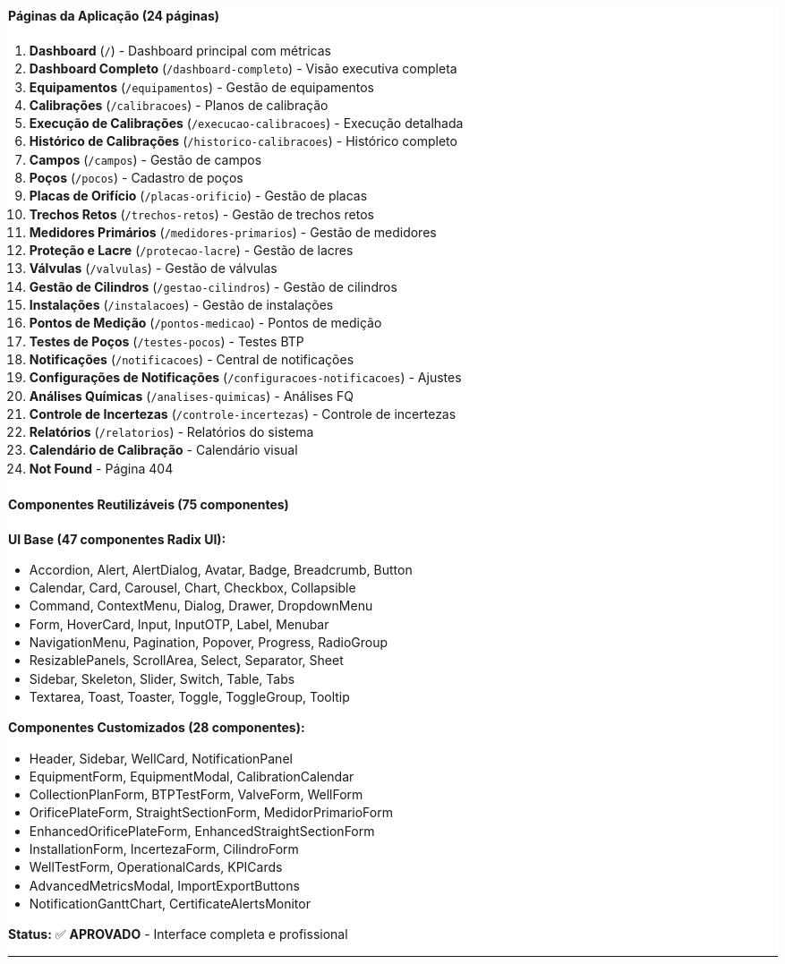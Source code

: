 #### Páginas da Aplicação (24 páginas)

1. **Dashboard** (`/`) - Dashboard principal com métricas
2. **Dashboard Completo** (`/dashboard-completo`) - Visão executiva completa
3. **Equipamentos** (`/equipamentos`) - Gestão de equipamentos
4. **Calibrações** (`/calibracoes`) - Planos de calibração
5. **Execução de Calibrações** (`/execucao-calibracoes`) - Execução detalhada
6. **Histórico de Calibrações** (`/historico-calibracoes`) - Histórico completo
7. **Campos** (`/campos`) - Gestão de campos
8. **Poços** (`/pocos`) - Cadastro de poços
9. **Placas de Orifício** (`/placas-orificio`) - Gestão de placas
10. **Trechos Retos** (`/trechos-retos`) - Gestão de trechos retos
11. **Medidores Primários** (`/medidores-primarios`) - Gestão de medidores
12. **Proteção e Lacre** (`/protecao-lacre`) - Gestão de lacres
13. **Válvulas** (`/valvulas`) - Gestão de válvulas
14. **Gestão de Cilindros** (`/gestao-cilindros`) - Gestão de cilindros
15. **Instalações** (`/instalacoes`) - Gestão de instalações
16. **Pontos de Medição** (`/pontos-medicao`) - Pontos de medição
17. **Testes de Poços** (`/testes-pocos`) - Testes BTP
18. **Notificações** (`/notificacoes`) - Central de notificações
19. **Configurações de Notificações** (`/configuracoes-notificacoes`) - Ajustes
20. **Análises Químicas** (`/analises-quimicas`) - Análises FQ
21. **Controle de Incertezas** (`/controle-incertezas`) - Controle de incertezas
22. **Relatórios** (`/relatorios`) - Relatórios do sistema
23. **Calendário de Calibração** - Calendário visual
24. **Not Found** - Página 404

#### Componentes Reutilizáveis (75 componentes)

**UI Base (47 componentes Radix UI):**
- Accordion, Alert, AlertDialog, Avatar, Badge, Breadcrumb, Button
- Calendar, Card, Carousel, Chart, Checkbox, Collapsible
- Command, ContextMenu, Dialog, Drawer, DropdownMenu
- Form, HoverCard, Input, InputOTP, Label, Menubar
- NavigationMenu, Pagination, Popover, Progress, RadioGroup
- ResizablePanels, ScrollArea, Select, Separator, Sheet
- Sidebar, Skeleton, Slider, Switch, Table, Tabs
- Textarea, Toast, Toaster, Toggle, ToggleGroup, Tooltip

**Componentes Customizados (28 componentes):**
- Header, Sidebar, WellCard, NotificationPanel
- EquipmentForm, EquipmentModal, CalibrationCalendar
- CollectionPlanForm, BTPTestForm, ValveForm, WellForm
- OrificePlateForm, StraightSectionForm, MedidorPrimarioForm
- EnhancedOrificePlateForm, EnhancedStraightSectionForm
- InstallationForm, IncertezaForm, CilindroForm
- WellTestForm, OperationalCards, KPICards
- AdvancedMetricsModal, ImportExportButtons
- NotificationGanttChart, CertificateAlertsMonitor

**Status:** ✅ **APROVADO** - Interface completa e profissional

---

